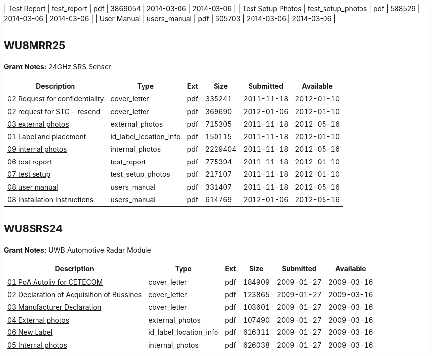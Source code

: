 | [Test Report](WU8NB24G1V2/7f0127b2f692dc0e4d93f09ea647a02b/2208651.pdf) | test_report | pdf | 3869054 | 2014-03-06 | 2014-03-06 |
| [Test Setup Photos](WU8NB24G1V2/7f0127b2f692dc0e4d93f09ea647a02b/2208652.pdf) | test_setup_photos | pdf | 588529 | 2014-03-06 | 2014-03-06 |
| [User Manual](WU8NB24G1V2/7f0127b2f692dc0e4d93f09ea647a02b/2208653.pdf) | users_manual | pdf | 605703 | 2014-03-06 | 2014-03-06 |
## WU8MRR25
**Grant Notes:** 24GHz SRS Sensor

| Description | Type | Ext | Size | Submitted | Available |
| ----------- | ---- | --- | ---- | --------- | --------- |
| [02 Request for confidentiality](WU8MRR25/54aad422bf98059053b3759e9de44639/1583448.pdf) | cover_letter | pdf | 335241 | 2011-11-18 | 2012-01-10 |
| [02 request for STC - resend](WU8MRR25/54aad422bf98059053b3759e9de44639/1615124.pdf) | cover_letter | pdf | 369690 | 2012-01-06 | 2012-01-10 |
| [03 external photos](WU8MRR25/54aad422bf98059053b3759e9de44639/1583450.pdf) | external_photos | pdf | 715305 | 2011-11-18 | 2012-05-16 |
| [01 Label and placement](WU8MRR25/54aad422bf98059053b3759e9de44639/1583447.pdf) | id_label_location_info | pdf | 150115 | 2011-11-18 | 2012-01-10 |
| [09 internal photos](WU8MRR25/54aad422bf98059053b3759e9de44639/1583456.pdf) | internal_photos | pdf | 2229404 | 2011-11-18 | 2012-05-16 |
| [06 test report](WU8MRR25/54aad422bf98059053b3759e9de44639/1583453.pdf) | test_report | pdf | 775394 | 2011-11-18 | 2012-01-10 |
| [07 test setup](WU8MRR25/54aad422bf98059053b3759e9de44639/1583454.pdf) | test_setup_photos | pdf | 217107 | 2011-11-18 | 2012-01-10 |
| [08 user manual](WU8MRR25/54aad422bf98059053b3759e9de44639/1583455.pdf) | users_manual | pdf | 331407 | 2011-11-18 | 2012-05-16 |
| [08 Installation Instructions](WU8MRR25/54aad422bf98059053b3759e9de44639/1615125.pdf) | users_manual | pdf | 614769 | 2012-01-06 | 2012-05-16 |
## WU8SRS24
**Grant Notes:** UWB Automotive Radar Module

| Description | Type | Ext | Size | Submitted | Available |
| ----------- | ---- | --- | ---- | --------- | --------- |
| [01 PoA Autoliv for CETECOM](WU8SRS24/a9bef60fbd6e0307bccb6b64f0df5b8c/1061985.pdf) | cover_letter | pdf | 184909 | 2009-01-27 | 2009-03-16 |
| [02 Declaration of Acquisition of Bussines](WU8SRS24/a9bef60fbd6e0307bccb6b64f0df5b8c/1061986.pdf) | cover_letter | pdf | 123865 | 2009-01-27 | 2009-03-16 |
| [03 Manufacturer Declaration](WU8SRS24/a9bef60fbd6e0307bccb6b64f0df5b8c/1061987.pdf) | cover_letter | pdf | 103601 | 2009-01-27 | 2009-03-16 |
| [04 External photos](WU8SRS24/a9bef60fbd6e0307bccb6b64f0df5b8c/1061988.pdf) | external_photos | pdf | 107490 | 2009-01-27 | 2009-03-16 |
| [06 New Label](WU8SRS24/a9bef60fbd6e0307bccb6b64f0df5b8c/1061990.pdf) | id_label_location_info | pdf | 616311 | 2009-01-27 | 2009-03-16 |
| [05 Internal photos](WU8SRS24/a9bef60fbd6e0307bccb6b64f0df5b8c/1061989.pdf) | internal_photos | pdf | 626038 | 2009-01-27 | 2009-03-16 |
